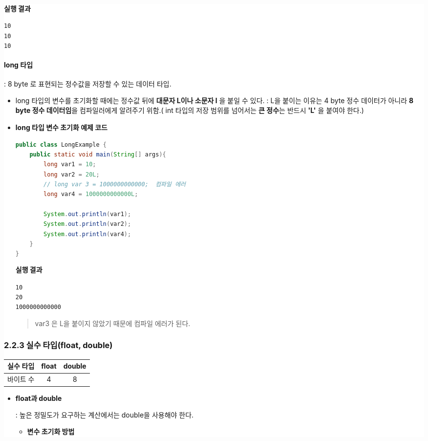   **실행 결과**

  ```
  10
  10
  10
  ```


#### long 타입

: 8 byte 로 표현되는 정수값을 저장할 수 있는 데이터 타입.

* long 타입의 변수를 초기화할 때에는 정수값 뒤에 **대문자 L이나 소문자 l** 을 붙일 수 있다.
  : L을 붙이는 이유는 4 byte 정수 데이터가 아니라 **8 byte 정수 데이터임**을 컴파일러에게 알려주기 위함.( int 타입의 저장 범위를 넘어서는 **큰 정수**는 반드시  **'L'** 을 붙여야 한다.)



* **long 타입 변수 초기화 예제 코드**

  ```java
  public class LongExample {
      public static void main(String[] args){
          long var1 = 10;
          long var2 = 20L;
          // long var 3 = 1000000000000;  컴파일 에러
          long var4 = 1000000000000L;
  
          System.out.println(var1);
          System.out.println(var2);
          System.out.println(var4);
      }
  }
  ```

  **실행 결과**

  ```
  10
  20
  1000000000000
  ```

  > var3 은 L을 붙이지 않았기 때문에 컴파일 에러가 된다.



### 2.2.3  실수 타입(float, double)

| 실수 타입 | float | double |
| :-------: | :---: | :----: |
| 바이트 수 |   4   |   8    |

* **float과 double**

  : 높은 정밀도가 요구하는 계산에서는 double을 사용해야 한다.
  * **변수 초기화 방법**

